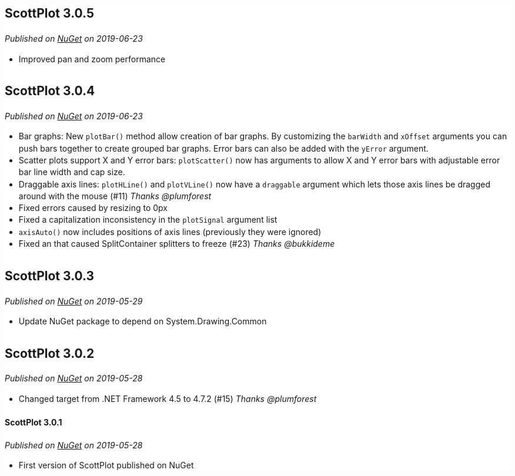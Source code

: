 ## ScottPlot 3.0.5
_Published on [NuGet](https://www.nuget.org/packages?q=scottplot) on 2019-06-23_
* Improved pan and zoom performance

## ScottPlot 3.0.4
_Published on [NuGet](https://www.nuget.org/packages?q=scottplot) on 2019-06-23_
* Bar graphs: New `plotBar()` method allow creation of bar graphs. By customizing the `barWidth` and `xOffset` arguments you can push bars together to create grouped bar graphs. Error bars can also be added with the `yError` argument.
* Scatter plots support X and Y error bars: `plotScatter()` now has arguments to allow X and Y error bars with adjustable error bar line width and cap size.
* Draggable axis lines: `plotHLine()` and `plotVLine()` now have a `draggable` argument which lets those axis lines be dragged around with the mouse (#11) _Thanks @plumforest_
* Fixed errors caused by resizing to 0px
* Fixed a capitalization inconsistency in the `plotSignal` argument list
* `axisAuto()` now includes positions of axis lines (previously they were ignored)
* Fixed an that caused SplitContainer splitters to freeze (#23) _Thanks @bukkideme_

## ScottPlot 3.0.3
_Published on [NuGet](https://www.nuget.org/packages?q=scottplot) on 2019-05-29_
* Update NuGet package to depend on System.Drawing.Common

## ScottPlot 3.0.2
_Published on [NuGet](https://www.nuget.org/packages?q=scottplot) on 2019-05-28_
* Changed target from .NET Framework 4.5 to 4.7.2 (#15) _Thanks @plumforest_

#### ScottPlot 3.0.1
_Published on [NuGet](https://www.nuget.org/packages?q=scottplot) on 2019-05-28_
* First version of ScottPlot published on NuGet
